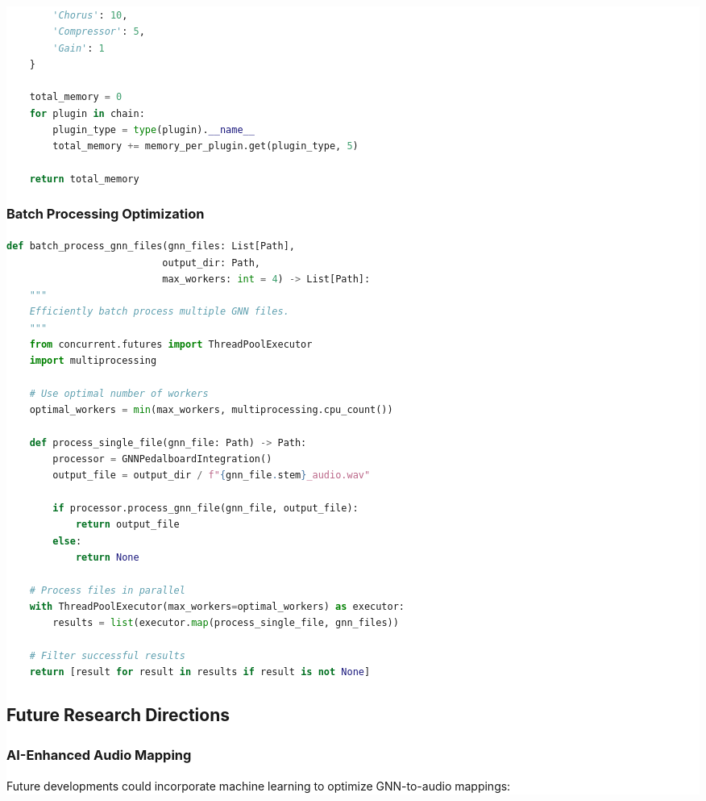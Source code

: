 ```python
        'Chorus': 10,
        'Compressor': 5,
        'Gain': 1
    }
    
    total_memory = 0
    for plugin in chain:
        plugin_type = type(plugin).__name__
        total_memory += memory_per_plugin.get(plugin_type, 5)
    
    return total_memory
```

### Batch Processing Optimization

```python
def batch_process_gnn_files(gnn_files: List[Path], 
                           output_dir: Path,
                           max_workers: int = 4) -> List[Path]:
    """
    Efficiently batch process multiple GNN files.
    """
    from concurrent.futures import ThreadPoolExecutor
    import multiprocessing
    
    # Use optimal number of workers
    optimal_workers = min(max_workers, multiprocessing.cpu_count())
    
    def process_single_file(gnn_file: Path) -> Path:
        processor = GNNPedalboardIntegration()
        output_file = output_dir / f"{gnn_file.stem}_audio.wav"
        
        if processor.process_gnn_file(gnn_file, output_file):
            return output_file
        else:
            return None
    
    # Process files in parallel
    with ThreadPoolExecutor(max_workers=optimal_workers) as executor:
        results = list(executor.map(process_single_file, gnn_files))
    
    # Filter successful results
    return [result for result in results if result is not None]
```

## Future Research Directions

### AI-Enhanced Audio Mapping

Future developments could incorporate machine learning to optimize GNN-to-audio mappings:
